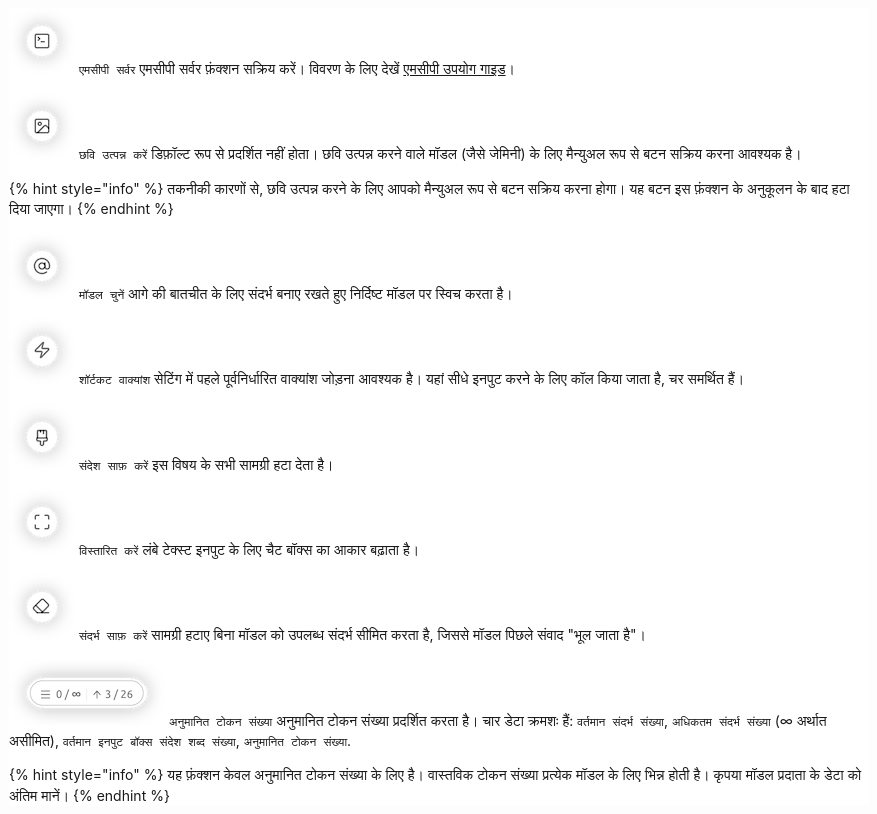 ![](<../../.gitbook/assets/对话界面/MCP 服务器.png>) `एमसीपी सर्वर` एमसीपी सर्वर फ़ंक्शन सक्रिय करें। विवरण के लिए देखें [एमसीपी उपयोग गाइड](../../advanced-basic/mcp/)।

![](../../.gitbook/assets/对话界面/生成图片.png) `छवि उत्पन्न करें` डिफ़ॉल्ट रूप से प्रदर्शित नहीं होता। छवि उत्पन्न करने वाले मॉडल (जैसे जेमिनी) के लिए मैन्युअल रूप से बटन सक्रिय करना आवश्यक है।

{% hint style="info" %}
तकनीकी कारणों से, छवि उत्पन्न करने के लिए आपको मैन्युअल रूप से बटन सक्रिय करना होगा। यह बटन इस फ़ंक्शन के अनुकूलन के बाद हटा दिया जाएगा।
{% endhint %}

![](../../.gitbook/assets/对话界面/选择模型.png) `मॉडल चुनें` आगे की बातचीत के लिए संदर्भ बनाए रखते हुए निर्दिष्ट मॉडल पर स्विच करता है।

![](../../.gitbook/assets/对话界面/快捷短语.png) `शॉर्टकट वाक्यांश` सेटिंग में पहले पूर्वनिर्धारित वाक्यांश जोड़ना आवश्यक है। यहां सीधे इनपुट करने के लिए कॉल किया जाता है, चर समर्थित हैं।

![](../../.gitbook/assets/对话界面/清空消息.png) `संदेश साफ़ करें` इस विषय के सभी सामग्री हटा देता है।

![](../../.gitbook/assets/对话界面/展开.png) `विस्तारित करें` लंबे टेक्स्ट इनपुट के लिए चैट बॉक्स का आकार बढ़ाता है।

![](../../.gitbook/assets/对话界面/清除上下文.png) `संदर्भ साफ़ करें` सामग्री हटाए बिना मॉडल को उपलब्ध संदर्भ सीमित करता है, जिससे मॉडल पिछले संवाद "भूल जाता है"।

![](<../../.gitbook/assets/对话界面/预估 Token 数.png>) `अनुमानित टोकन संख्या` अनुमानित टोकन संख्या प्रदर्शित करता है। चार डेटा क्रमशः हैं: `वर्तमान संदर्भ संख्या`, `अधिकतम संदर्भ संख्या` (∞ अर्थात असीमित), `वर्तमान इनपुट बॉक्स संदेश शब्द संख्या`, `अनुमानित टोकन संख्या`.

{% hint style="info" %}
यह फ़ंक्शन केवल अनुमानित टोकन संख्या के लिए है। वास्तविक टोकन संख्या प्रत्येक मॉडल के लिए भिन्न होती है। कृपया मॉडल प्रदाता के डेटा को अंतिम मानें।
{% endhint %}
